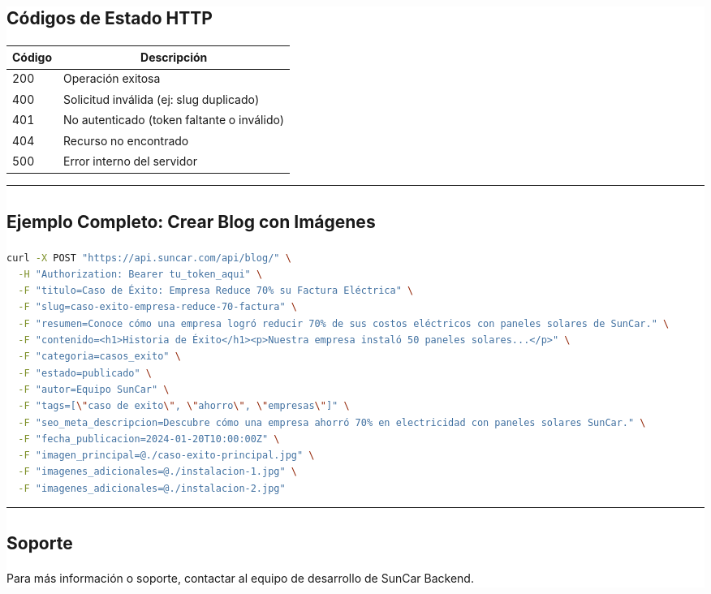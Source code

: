 
## Códigos de Estado HTTP

| Código | Descripción |
|--------|-------------|
| 200 | Operación exitosa |
| 400 | Solicitud inválida (ej: slug duplicado) |
| 401 | No autenticado (token faltante o inválido) |
| 404 | Recurso no encontrado |
| 500 | Error interno del servidor |

---

## Ejemplo Completo: Crear Blog con Imágenes

```bash
curl -X POST "https://api.suncar.com/api/blog/" \
  -H "Authorization: Bearer tu_token_aqui" \
  -F "titulo=Caso de Éxito: Empresa Reduce 70% su Factura Eléctrica" \
  -F "slug=caso-exito-empresa-reduce-70-factura" \
  -F "resumen=Conoce cómo una empresa logró reducir 70% de sus costos eléctricos con paneles solares de SunCar." \
  -F "contenido=<h1>Historia de Éxito</h1><p>Nuestra empresa instaló 50 paneles solares...</p>" \
  -F "categoria=casos_exito" \
  -F "estado=publicado" \
  -F "autor=Equipo SunCar" \
  -F "tags=[\"caso de exito\", \"ahorro\", \"empresas\"]" \
  -F "seo_meta_descripcion=Descubre cómo una empresa ahorró 70% en electricidad con paneles solares SunCar." \
  -F "fecha_publicacion=2024-01-20T10:00:00Z" \
  -F "imagen_principal=@./caso-exito-principal.jpg" \
  -F "imagenes_adicionales=@./instalacion-1.jpg" \
  -F "imagenes_adicionales=@./instalacion-2.jpg"
```

---

## Soporte

Para más información o soporte, contactar al equipo de desarrollo de SunCar Backend.

